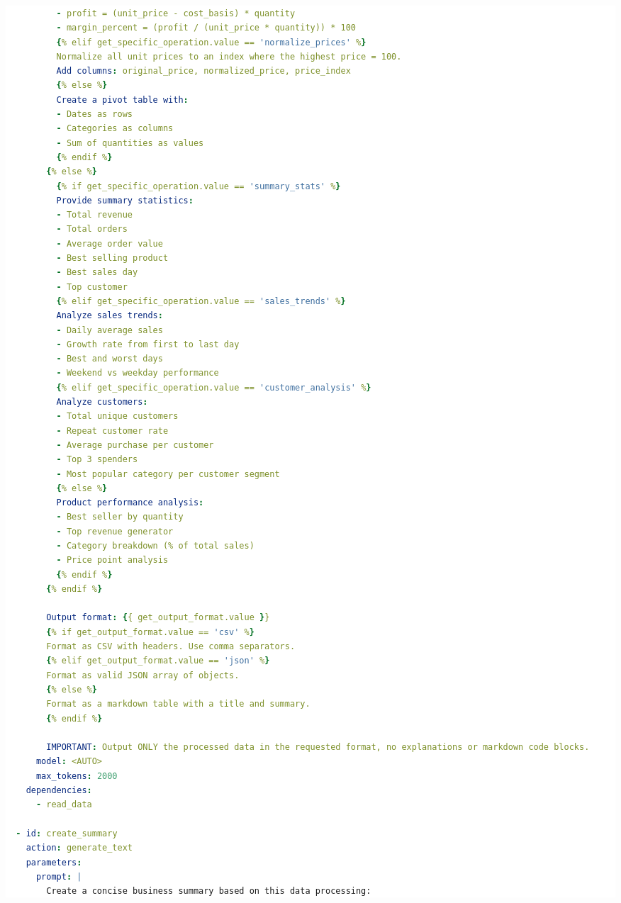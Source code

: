 ```yaml
          - profit = (unit_price - cost_basis) * quantity
          - margin_percent = (profit / (unit_price * quantity)) * 100
          {% elif get_specific_operation.value == 'normalize_prices' %}
          Normalize all unit prices to an index where the highest price = 100.
          Add columns: original_price, normalized_price, price_index
          {% else %}
          Create a pivot table with:
          - Dates as rows
          - Categories as columns  
          - Sum of quantities as values
          {% endif %}
        {% else %}
          {% if get_specific_operation.value == 'summary_stats' %}
          Provide summary statistics:
          - Total revenue
          - Total orders
          - Average order value
          - Best selling product
          - Best sales day
          - Top customer
          {% elif get_specific_operation.value == 'sales_trends' %}
          Analyze sales trends:
          - Daily average sales
          - Growth rate from first to last day
          - Best and worst days
          - Weekend vs weekday performance
          {% elif get_specific_operation.value == 'customer_analysis' %}
          Analyze customers:
          - Total unique customers
          - Repeat customer rate
          - Average purchase per customer
          - Top 3 spenders
          - Most popular category per customer segment
          {% else %}
          Product performance analysis:
          - Best seller by quantity
          - Top revenue generator
          - Category breakdown (% of total sales)
          - Price point analysis
          {% endif %}
        {% endif %}
        
        Output format: {{ get_output_format.value }}
        {% if get_output_format.value == 'csv' %}
        Format as CSV with headers. Use comma separators.
        {% elif get_output_format.value == 'json' %}
        Format as valid JSON array of objects.
        {% else %}
        Format as a markdown table with a title and summary.
        {% endif %}
        
        IMPORTANT: Output ONLY the processed data in the requested format, no explanations or markdown code blocks.
      model: <AUTO>
      max_tokens: 2000
    dependencies:
      - read_data
    
  - id: create_summary
    action: generate_text
    parameters:
      prompt: |
        Create a concise business summary based on this data processing:
```